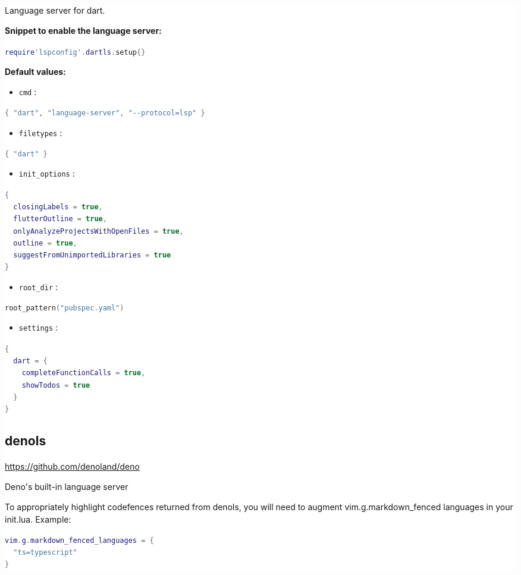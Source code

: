Language server for dart.



**Snippet to enable the language server:**
```lua
require'lspconfig'.dartls.setup{}
```


**Default values:**
  - `cmd` : 
  ```lua
  { "dart", "language-server", "--protocol=lsp" }
  ```
  - `filetypes` : 
  ```lua
  { "dart" }
  ```
  - `init_options` : 
  ```lua
  {
    closingLabels = true,
    flutterOutline = true,
    onlyAnalyzeProjectsWithOpenFiles = true,
    outline = true,
    suggestFromUnimportedLibraries = true
  }
  ```
  - `root_dir` : 
  ```lua
  root_pattern("pubspec.yaml")
  ```
  - `settings` : 
  ```lua
  {
    dart = {
      completeFunctionCalls = true,
      showTodos = true
    }
  }
  ```


## denols

https://github.com/denoland/deno

Deno's built-in language server

To appropriately highlight codefences returned from denols, you will need to augment vim.g.markdown_fenced languages
 in your init.lua. Example:

```lua
vim.g.markdown_fenced_languages = {
  "ts=typescript"
}
```
